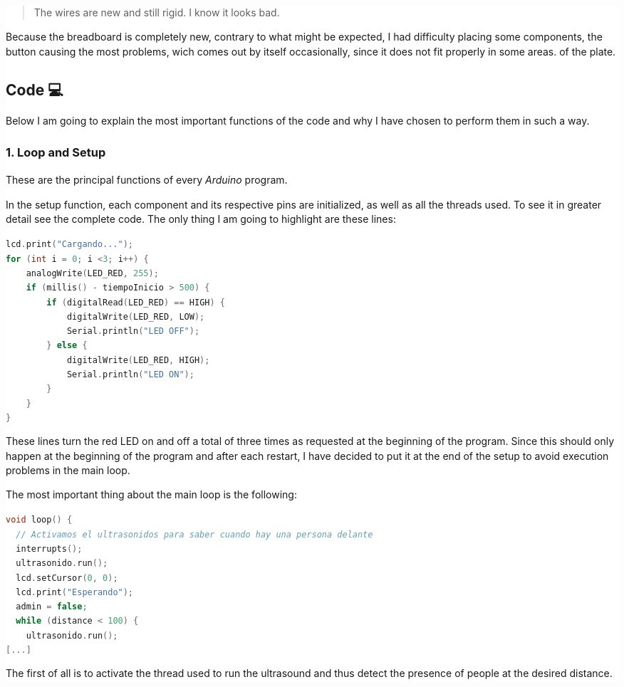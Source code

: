 > The wires are new and still rigid. I know it looks bad.

Because the breadboard is completely new, contrary to what might be expected, I had difficulty placing some components, the button causing the most problems, wich comes out by itself occasionally, since it does not fit properly in some areas. of the plate.

## Code 💻

Below I am going to explain the most important functions of the code and why I have chosen to perform them in such a way.

### 1. Loop and Setup

These are the principal functions of every *Arduino* program.

In the setup function, each component and its respective pins are initialized, as well as all the threads used. To see it in greater detail see the complete code. The only thing I am going to highlight are these lines:

```c
lcd.print("Cargando...");
for (int i = 0; i <3; i++) {
    analogWrite(LED_RED, 255);
    if (millis() - tiempoInicio > 500) {
        if (digitalRead(LED_RED) == HIGH) {
            digitalWrite(LED_RED, LOW);
            Serial.println("LED OFF");
        } else {
            digitalWrite(LED_RED, HIGH);
            Serial.println("LED ON");
        }
    }
}
```

These lines turn the red LED on and off a total of three times as requested at the beginning of the program. Since this should only happen at the beginning of the program and after each restart, I have decided to put it at the end of the setup to avoid execution problems in the main loop.

The most important thing about the main loop is the following:

```c
void loop() {
  // Activamos el ultrasonidos para saber cuando hay una persona delante
  interrupts();
  ultrasonido.run();
  lcd.setCursor(0, 0);
  lcd.print("Esperando");
  admin = false;
  while (distance < 100) {
    ultrasonido.run();
[...]
```

The first of all is to activate the thread used to run the ultrasound and thus detect the presence of people at the desired distance. 

